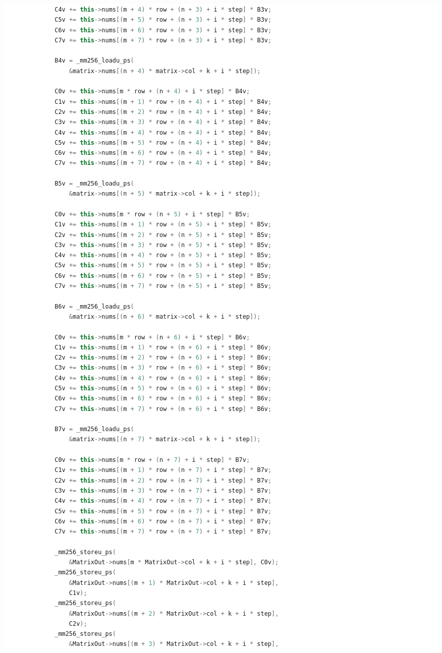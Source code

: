 ```C++
              C4v += this->nums[(m + 4) * row + (n + 3) + i * step] * B3v;
              C5v += this->nums[(m + 5) * row + (n + 3) + i * step] * B3v;
              C6v += this->nums[(m + 6) * row + (n + 3) + i * step] * B3v;
              C7v += this->nums[(m + 7) * row + (n + 3) + i * step] * B3v;

              B4v = _mm256_loadu_ps(
                  &matrix->nums[(n + 4) * matrix->col + k + i * step]);

              C0v += this->nums[m * row + (n + 4) + i * step] * B4v;
              C1v += this->nums[(m + 1) * row + (n + 4) + i * step] * B4v;
              C2v += this->nums[(m + 2) * row + (n + 4) + i * step] * B4v;
              C3v += this->nums[(m + 3) * row + (n + 4) + i * step] * B4v;
              C4v += this->nums[(m + 4) * row + (n + 4) + i * step] * B4v;
              C5v += this->nums[(m + 5) * row + (n + 4) + i * step] * B4v;
              C6v += this->nums[(m + 6) * row + (n + 4) + i * step] * B4v;
              C7v += this->nums[(m + 7) * row + (n + 4) + i * step] * B4v;

              B5v = _mm256_loadu_ps(
                  &matrix->nums[(n + 5) * matrix->col + k + i * step]);

              C0v += this->nums[m * row + (n + 5) + i * step] * B5v;
              C1v += this->nums[(m + 1) * row + (n + 5) + i * step] * B5v;
              C2v += this->nums[(m + 2) * row + (n + 5) + i * step] * B5v;
              C3v += this->nums[(m + 3) * row + (n + 5) + i * step] * B5v;
              C4v += this->nums[(m + 4) * row + (n + 5) + i * step] * B5v;
              C5v += this->nums[(m + 5) * row + (n + 5) + i * step] * B5v;
              C6v += this->nums[(m + 6) * row + (n + 5) + i * step] * B5v;
              C7v += this->nums[(m + 7) * row + (n + 5) + i * step] * B5v;

              B6v = _mm256_loadu_ps(
                  &matrix->nums[(n + 6) * matrix->col + k + i * step]);

              C0v += this->nums[m * row + (n + 6) + i * step] * B6v;
              C1v += this->nums[(m + 1) * row + (n + 6) + i * step] * B6v;
              C2v += this->nums[(m + 2) * row + (n + 6) + i * step] * B6v;
              C3v += this->nums[(m + 3) * row + (n + 6) + i * step] * B6v;
              C4v += this->nums[(m + 4) * row + (n + 6) + i * step] * B6v;
              C5v += this->nums[(m + 5) * row + (n + 6) + i * step] * B6v;
              C6v += this->nums[(m + 6) * row + (n + 6) + i * step] * B6v;
              C7v += this->nums[(m + 7) * row + (n + 6) + i * step] * B6v;

              B7v = _mm256_loadu_ps(
                  &matrix->nums[(n + 7) * matrix->col + k + i * step]);

              C0v += this->nums[m * row + (n + 7) + i * step] * B7v;
              C1v += this->nums[(m + 1) * row + (n + 7) + i * step] * B7v;
              C2v += this->nums[(m + 2) * row + (n + 7) + i * step] * B7v;
              C3v += this->nums[(m + 3) * row + (n + 7) + i * step] * B7v;
              C4v += this->nums[(m + 4) * row + (n + 7) + i * step] * B7v;
              C5v += this->nums[(m + 5) * row + (n + 7) + i * step] * B7v;
              C6v += this->nums[(m + 6) * row + (n + 7) + i * step] * B7v;
              C7v += this->nums[(m + 7) * row + (n + 7) + i * step] * B7v;

              _mm256_storeu_ps(
                  &MatrixOut->nums[m * MatrixOut->col + k + i * step], C0v);
              _mm256_storeu_ps(
                  &MatrixOut->nums[(m + 1) * MatrixOut->col + k + i * step],
                  C1v);
              _mm256_storeu_ps(
                  &MatrixOut->nums[(m + 2) * MatrixOut->col + k + i * step],
                  C2v);
              _mm256_storeu_ps(
                  &MatrixOut->nums[(m + 3) * MatrixOut->col + k + i * step],
```